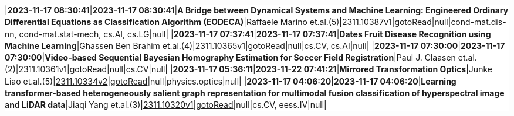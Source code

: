 |**2023-11-17 08:30:41**|**2023-11-17 08:30:41**|**A Bridge between Dynamical Systems and Machine Learning: Engineered   Ordinary Differential Equations as Classification Algorithm (EODECA)**|Raffaele Marino et.al.(5)|[2311.10387v1](http://arxiv.org/abs/2311.10387v1)|[gotoRead](http://arxiv.org/pdf/2311.10387v1)|null|cond-mat.dis-nn, cond-mat.stat-mech, cs.AI, cs.LG|null|
|**2023-11-17 07:37:41**|**2023-11-17 07:37:41**|**Dates Fruit Disease Recognition using Machine Learning**|Ghassen Ben Brahim et.al.(4)|[2311.10365v1](http://arxiv.org/abs/2311.10365v1)|[gotoRead](http://arxiv.org/pdf/2311.10365v1)|null|cs.CV, cs.AI|null|
|**2023-11-17 07:30:00**|**2023-11-17 07:30:00**|**Video-based Sequential Bayesian Homography Estimation for Soccer Field   Registration**|Paul J. Claasen et.al.(2)|[2311.10361v1](http://arxiv.org/abs/2311.10361v1)|[gotoRead](http://arxiv.org/pdf/2311.10361v1)|null|cs.CV|null|
|**2023-11-17 05:36:11**|**2023-11-22 07:41:21**|**Mirrored Transformation Optics**|Junke Liao et.al.(5)|[2311.10334v2](http://arxiv.org/abs/2311.10334v2)|[gotoRead](http://arxiv.org/pdf/2311.10334v2)|null|physics.optics|null|
|**2023-11-17 04:06:20**|**2023-11-17 04:06:20**|**Learning transformer-based heterogeneously salient graph representation   for multimodal fusion classification of hyperspectral image and LiDAR data**|Jiaqi Yang et.al.(3)|[2311.10320v1](http://arxiv.org/abs/2311.10320v1)|[gotoRead](http://arxiv.org/pdf/2311.10320v1)|null|cs.CV, eess.IV|null|

